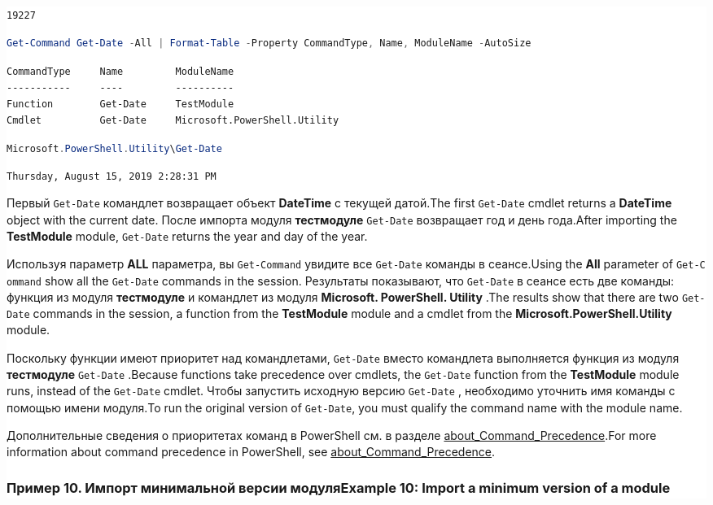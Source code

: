 ```Output
19227
```

```powershell
Get-Command Get-Date -All | Format-Table -Property CommandType, Name, ModuleName -AutoSize
```

```Output
CommandType     Name         ModuleName
-----------     ----         ----------
Function        Get-Date     TestModule
Cmdlet          Get-Date     Microsoft.PowerShell.Utility
```

```powershell
Microsoft.PowerShell.Utility\Get-Date
```

```Output
Thursday, August 15, 2019 2:28:31 PM
```

<span data-ttu-id="3be1d-193">Первый `Get-Date` командлет возвращает объект **DateTime** с текущей датой.</span><span class="sxs-lookup"><span data-stu-id="3be1d-193">The first `Get-Date` cmdlet returns a **DateTime** object with the current date.</span></span> <span data-ttu-id="3be1d-194">После импорта модуля **тестмодуле** `Get-Date` возвращает год и день года.</span><span class="sxs-lookup"><span data-stu-id="3be1d-194">After importing the **TestModule** module, `Get-Date` returns the year and day of the year.</span></span>

<span data-ttu-id="3be1d-195">Используя параметр **ALL** параметра, вы `Get-Command` увидите все `Get-Date` команды в сеансе.</span><span class="sxs-lookup"><span data-stu-id="3be1d-195">Using the **All** parameter of `Get-Command` show all the `Get-Date` commands in the session.</span></span> <span data-ttu-id="3be1d-196">Результаты показывают, что `Get-Date` в сеансе есть две команды: функция из модуля **тестмодуле** и командлет из модуля **Microsoft. PowerShell. Utility** .</span><span class="sxs-lookup"><span data-stu-id="3be1d-196">The results show that there are two `Get-Date` commands in the session, a function from the **TestModule** module and a cmdlet from the **Microsoft.PowerShell.Utility** module.</span></span>

<span data-ttu-id="3be1d-197">Поскольку функции имеют приоритет над командлетами, `Get-Date` вместо командлета выполняется функция из модуля **тестмодуле** `Get-Date` .</span><span class="sxs-lookup"><span data-stu-id="3be1d-197">Because functions take precedence over cmdlets, the `Get-Date` function from the **TestModule** module runs, instead of the `Get-Date` cmdlet.</span></span> <span data-ttu-id="3be1d-198">Чтобы запустить исходную версию `Get-Date` , необходимо уточнить имя команды с помощью имени модуля.</span><span class="sxs-lookup"><span data-stu-id="3be1d-198">To run the original version of `Get-Date`, you must qualify the command name with the module name.</span></span>

<span data-ttu-id="3be1d-199">Дополнительные сведения о приоритетах команд в PowerShell см. в разделе [about_Command_Precedence](about/about_Command_Precedence.md).</span><span class="sxs-lookup"><span data-stu-id="3be1d-199">For more information about command precedence in PowerShell, see [about_Command_Precedence](about/about_Command_Precedence.md).</span></span>

### <span data-ttu-id="3be1d-200">Пример 10. Импорт минимальной версии модуля</span><span class="sxs-lookup"><span data-stu-id="3be1d-200">Example 10: Import a minimum version of a module</span></span>
